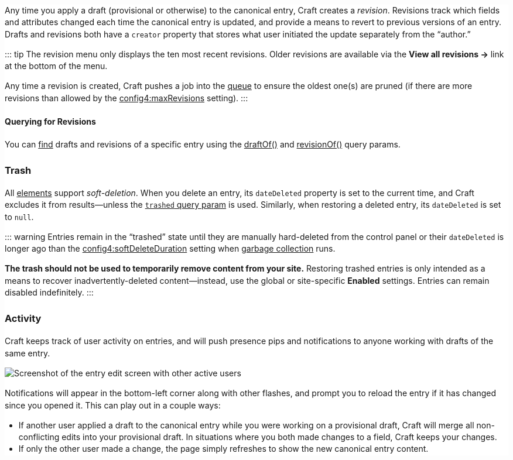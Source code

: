 Any time you apply a draft (provisional or otherwise) to the canonical entry, Craft creates a _revision_. Revisions track which fields and attributes changed each time the canonical entry is updated, and provide a means to revert to previous versions of an entry. Drafts and revisions both have a `creator` property that stores what user initiated the update separately from the “author.”

::: tip
The revision menu only displays the ten most recent revisions. Older revisions are available via the **View all revisions &rarr;** link at the bottom of the menu.

Any time a revision is created, Craft pushes a job into the [queue](queue.md) to ensure the oldest one(s) are pruned (if there are more revisions than allowed by the <config4:maxRevisions> setting).
:::

#### Querying for Revisions

You can [find](#querying-entries) drafts and revisions of a specific entry using the [draftOf()](#draftof) and [revisionOf()](#revisionof) query params.

### Trash

All [elements](elements.md) support _soft-deletion_. When you delete an entry, its `dateDeleted` property is set to the current time, and Craft excludes it from results—unless the [`trashed` query param](#trashed) is used. Similarly, when restoring a deleted entry, its `dateDeleted` is set to `null`.

::: warning
Entries remain in the “trashed” state until they are manually hard-deleted from the control panel or their `dateDeleted` is longer ago than the <config4:softDeleteDuration> setting when [garbage collection](gc.md) runs.

**The trash should not be used to temporarily remove content from your site.** Restoring trashed entries is only intended as a means to recover inadvertently-deleted content—instead, use the global or site-specific **Enabled** settings. Entries can remain disabled indefinitely.
:::

### Activity <Since ver="4.5.0" feature="Element editing activity indicators" />

Craft keeps track of user activity on entries, and will push presence pips and notifications to anyone working with drafts of the same entry.

<BrowserShot
  url="https://my-craft-project.ddev.site/admin/entries/blog/247"
  :link="false"
  caption="Other users editing the same entry will appear in the page header. TJ has corrected the page title in a draft.">
<img src="./images/entries-edit-activity.png" alt="Screenshot of the entry edit screen with other active users">
</BrowserShot>

Notifications will appear in the bottom-left corner along with other flashes, and prompt you to reload the entry if it has changed since you opened it. This can play out in a couple ways:

- If another user applied a draft to the canonical entry while you were working on a provisional draft, Craft will merge all non-conflicting edits into your provisional draft. In situations where you both made changes to a field, Craft keeps your changes.
- If only the other user made a change, the page simply refreshes to show the new canonical entry content.
